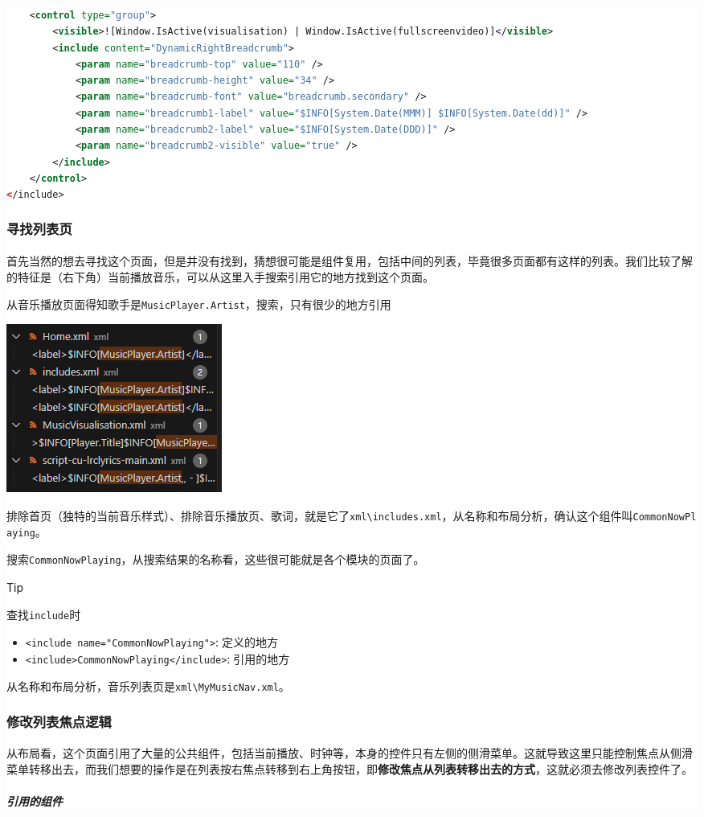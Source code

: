 ```xml
    <control type="group">
        <visible>![Window.IsActive(visualisation) | Window.IsActive(fullscreenvideo)]</visible>
        <include content="DynamicRightBreadcrumb">
            <param name="breadcrumb-top" value="110" />
            <param name="breadcrumb-height" value="34" />
            <param name="breadcrumb-font" value="breadcrumb.secondary" />
            <param name="breadcrumb1-label" value="$INFO[System.Date(MMM)] $INFO[System.Date(dd)]" />
            <param name="breadcrumb2-label" value="$INFO[System.Date(DDD)]" />
            <param name="breadcrumb2-visible" value="true" />
        </include>
    </control>
</include>
```



### 寻找列表页

首先当然的想去寻找这个页面，但是并没有找到，猜想很可能是组件复用，包括中间的列表，毕竟很多页面都有这样的列表。我们比较了解的特征是（右下角）当前播放音乐，可以从这里入手搜索引用它的地方找到这个页面。

从音乐播放页面得知歌手是`MusicPlayer.Artist`，搜索，只有很少的地方引用

![image-20231111112150154](assets/image-20231111112150154.png)

排除首页（独特的当前音乐样式）、排除音乐播放页、歌词，就是它了`xml\includes.xml`，从名称和布局分析，确认这个组件叫`CommonNowPlaying`。

搜索`CommonNowPlaying`，从搜索结果的名称看，这些很可能就是各个模块的页面了。

> [!TIP]
>
> 查找`include`时
>
> - `<include name="CommonNowPlaying">`: 定义的地方
> - `<include>CommonNowPlaying</include>`: 引用的地方

从名称和布局分析，音乐列表页是`xml\MyMusicNav.xml`。

### 修改列表焦点逻辑

从布局看，这个页面引用了大量的公共组件，包括当前播放、时钟等，本身的控件只有左侧的侧滑菜单。这就导致这里只能控制焦点从侧滑菜单转移出去，而我们想要的操作是在列表按右焦点转移到右上角按钮，即**修改焦点从列表转移出去的方式**，这就必须去修改列表控件了。

##### 引用的组件
